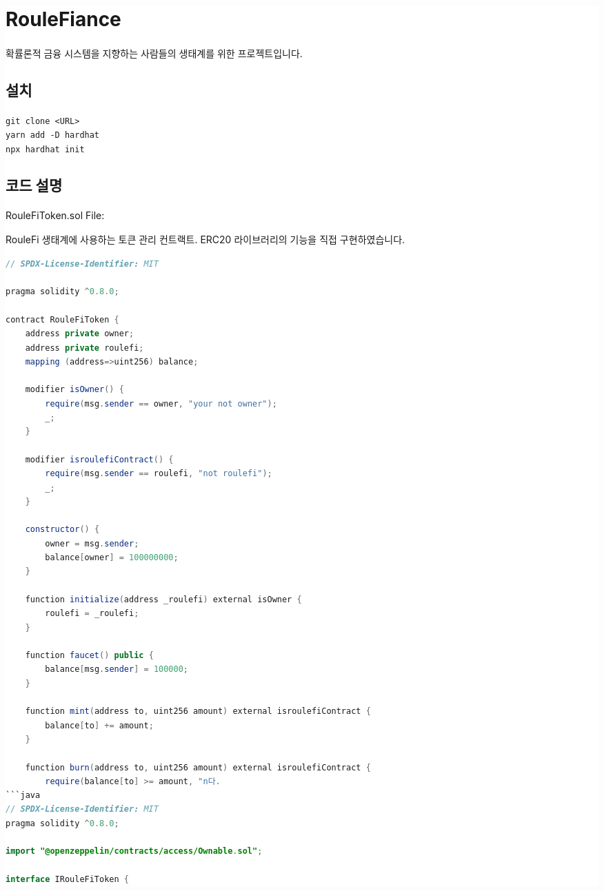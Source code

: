 # RouleFiance

확률론적 금융 시스템을 지향하는 사람들의 생태계를 위한 프로젝트입니다.

## 설치

```shell
git clone <URL>
yarn add -D hardhat
npx hardhat init
```

## 코드 설명

RouleFiToken.sol File:

RouleFi 생태계에 사용하는 토큰 관리 컨트랙트. ERC20 라이브러리의 기능을 직접 구현하였습니다.
```java
// SPDX-License-Identifier: MIT

pragma solidity ^0.8.0;

contract RouleFiToken {
    address private owner;
    address private roulefi;
    mapping (address=>uint256) balance;
    
    modifier isOwner() {
        require(msg.sender == owner, "your not owner");
        _;
    }
    
    modifier isroulefiContract() {
        require(msg.sender == roulefi, "not roulefi");
        _;
    }

    constructor() {
        owner = msg.sender;
        balance[owner] = 100000000;
    }
    
    function initialize(address _roulefi) external isOwner {
        roulefi = _roulefi;
    }
    
    function faucet() public {
        balance[msg.sender] = 100000;
    }
    
    function mint(address to, uint256 amount) external isroulefiContract {
        balance[to] += amount;
    }
    
    function burn(address to, uint256 amount) external isroulefiContract {
        require(balance[to] >= amount, "n다.
```java
// SPDX-License-Identifier: MIT
pragma solidity ^0.8.0;

import "@openzeppelin/contracts/access/Ownable.sol";

interface IRouleFiToken {
```